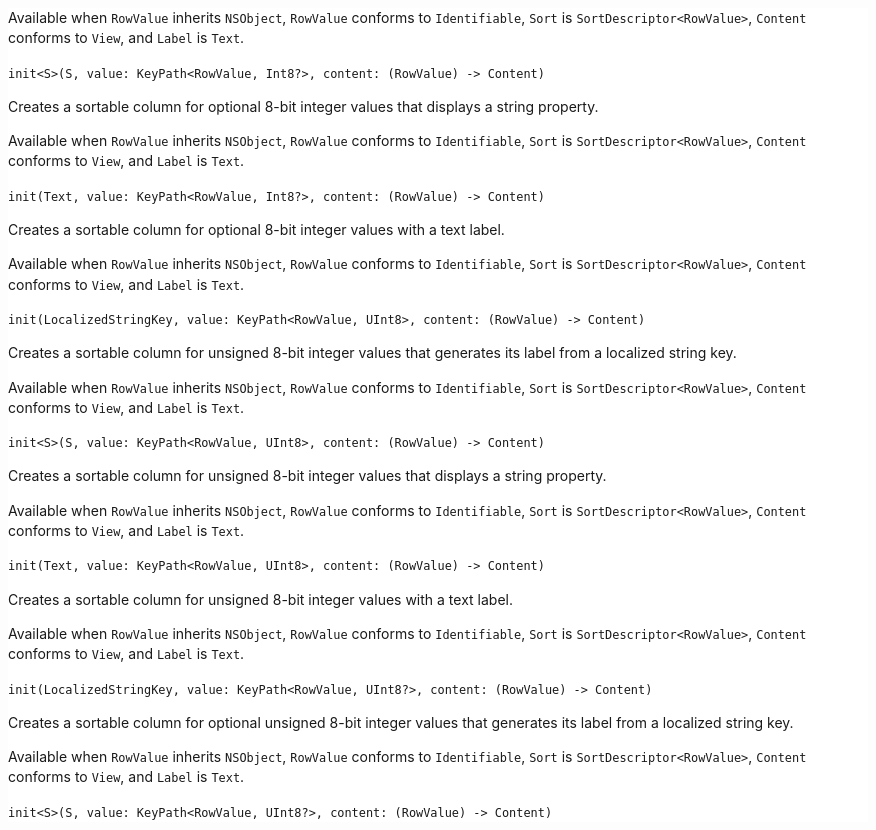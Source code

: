 Available when `RowValue` inherits `NSObject`, `RowValue` conforms to
`Identifiable`, `Sort` is `SortDescriptor<RowValue>`, `Content` conforms to
`View`, and `Label` is `Text`.

`init<S>(S, value: KeyPath<RowValue, Int8?>, content: (RowValue) -> Content)`

Creates a sortable column for optional 8-bit integer values that displays a
string property.

Available when `RowValue` inherits `NSObject`, `RowValue` conforms to
`Identifiable`, `Sort` is `SortDescriptor<RowValue>`, `Content` conforms to
`View`, and `Label` is `Text`.

`init(Text, value: KeyPath<RowValue, Int8?>, content: (RowValue) -> Content)`

Creates a sortable column for optional 8-bit integer values with a text label.

Available when `RowValue` inherits `NSObject`, `RowValue` conforms to
`Identifiable`, `Sort` is `SortDescriptor<RowValue>`, `Content` conforms to
`View`, and `Label` is `Text`.

`init(LocalizedStringKey, value: KeyPath<RowValue, UInt8>, content: (RowValue)
-> Content)`

Creates a sortable column for unsigned 8-bit integer values that generates its
label from a localized string key.

Available when `RowValue` inherits `NSObject`, `RowValue` conforms to
`Identifiable`, `Sort` is `SortDescriptor<RowValue>`, `Content` conforms to
`View`, and `Label` is `Text`.

`init<S>(S, value: KeyPath<RowValue, UInt8>, content: (RowValue) -> Content)`

Creates a sortable column for unsigned 8-bit integer values that displays a
string property.

Available when `RowValue` inherits `NSObject`, `RowValue` conforms to
`Identifiable`, `Sort` is `SortDescriptor<RowValue>`, `Content` conforms to
`View`, and `Label` is `Text`.

`init(Text, value: KeyPath<RowValue, UInt8>, content: (RowValue) -> Content)`

Creates a sortable column for unsigned 8-bit integer values with a text label.

Available when `RowValue` inherits `NSObject`, `RowValue` conforms to
`Identifiable`, `Sort` is `SortDescriptor<RowValue>`, `Content` conforms to
`View`, and `Label` is `Text`.

`init(LocalizedStringKey, value: KeyPath<RowValue, UInt8?>, content:
(RowValue) -> Content)`

Creates a sortable column for optional unsigned 8-bit integer values that
generates its label from a localized string key.

Available when `RowValue` inherits `NSObject`, `RowValue` conforms to
`Identifiable`, `Sort` is `SortDescriptor<RowValue>`, `Content` conforms to
`View`, and `Label` is `Text`.

`init<S>(S, value: KeyPath<RowValue, UInt8?>, content: (RowValue) -> Content)`

